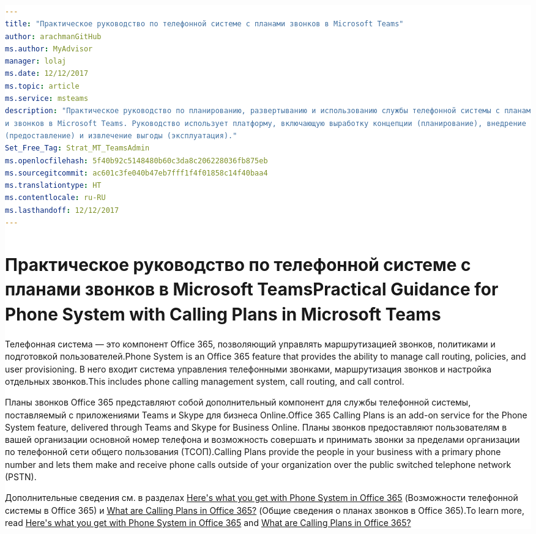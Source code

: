 ```yaml
---
title: "Практическое руководство по телефонной системе с планами звонков в Microsoft Teams"
author: arachmanGitHub
ms.author: MyAdvisor
manager: lolaj
ms.date: 12/12/2017
ms.topic: article
ms.service: msteams
description: "Практическое руководство по планированию, развертыванию и использованию службы телефонной системы с планами звонков в Microsoft Teams. Руководство использует платформу, включающую выработку концепции (планирование), внедрение (предоставление) и извлечение выгоды (эксплуатация)."
Set_Free_Tag: Strat_MT_TeamsAdmin
ms.openlocfilehash: 5f40b92c5148480b60c3da8c206228036fb875eb
ms.sourcegitcommit: ac601c3fe040b47eb7fff1f4f01858c14f40baa4
ms.translationtype: HT
ms.contentlocale: ru-RU
ms.lasthandoff: 12/12/2017
---
```

<a name="practical-guidance-for-phone-system-with-calling-plans-in-microsoft-teams"></a><span data-ttu-id="b8a6f-103">Практическое руководство по телефонной системе с планами звонков в Microsoft Teams</span><span class="sxs-lookup"><span data-stu-id="b8a6f-103">Practical Guidance for Phone System with Calling Plans in Microsoft Teams</span></span>
=========================================================================

<span data-ttu-id="b8a6f-104">Телефонная система — это компонент Office 365, позволяющий управлять маршрутизацией звонков, политиками и подготовкой пользователей.</span><span class="sxs-lookup"><span data-stu-id="b8a6f-104">Phone System is an Office 365 feature that provides the ability to manage call routing, policies, and user provisioning.</span></span> <span data-ttu-id="b8a6f-105">В него входит система управления телефонными звонками, маршрутизация звонков и настройка отдельных звонков.</span><span class="sxs-lookup"><span data-stu-id="b8a6f-105">This includes phone calling management system, call routing, and call control.</span></span>

<span data-ttu-id="b8a6f-106">Планы звонков Office 365 представляют собой дополнительный компонент для службы телефонной системы, поставляемый с приложениями Teams и Skype для бизнеса Online.</span><span class="sxs-lookup"><span data-stu-id="b8a6f-106">Office 365 Calling Plans is an add-on service for the Phone System feature, delivered through Teams and Skype for Business Online.</span></span> <span data-ttu-id="b8a6f-107">Планы звонков предоставляют пользователям в вашей организации основной номер телефона и возможность совершать и принимать звонки за пределами организации по телефонной сети общего пользования (ТСОП).</span><span class="sxs-lookup"><span data-stu-id="b8a6f-107">Calling Plans provide the people in your business with a primary phone number and lets them make and receive phone calls outside of your organization over the public switched telephone network (PSTN).</span></span>

<span data-ttu-id="b8a6f-108">Дополнительные сведения см. в разделах [Here's what you get with Phone System in Office 365](https://support.office.com/article/Here-s-what-you-get-with-Phone-System-in-Office-365-bc9756d1-8a2f-42c4-98f6-afb17c29231c) (Возможности телефонной системы в Office 365) и [What are Calling Plans in Office 365?](https://support.office.com/article/What-are-Calling-Plans-in-Office-365-3dc773b9-95e0-4448-b2f1-887c54022429) (Общие сведения о планах звонков в Office 365).</span><span class="sxs-lookup"><span data-stu-id="b8a6f-108">To learn more, read [Here's what you get with Phone System in Office 365](https://support.office.com/article/Here-s-what-you-get-with-Phone-System-in-Office-365-bc9756d1-8a2f-42c4-98f6-afb17c29231c) and [What are Calling Plans in Office 365?](https://support.office.com/article/What-are-Calling-Plans-in-Office-365-3dc773b9-95e0-4448-b2f1-887c54022429)</span></span>

